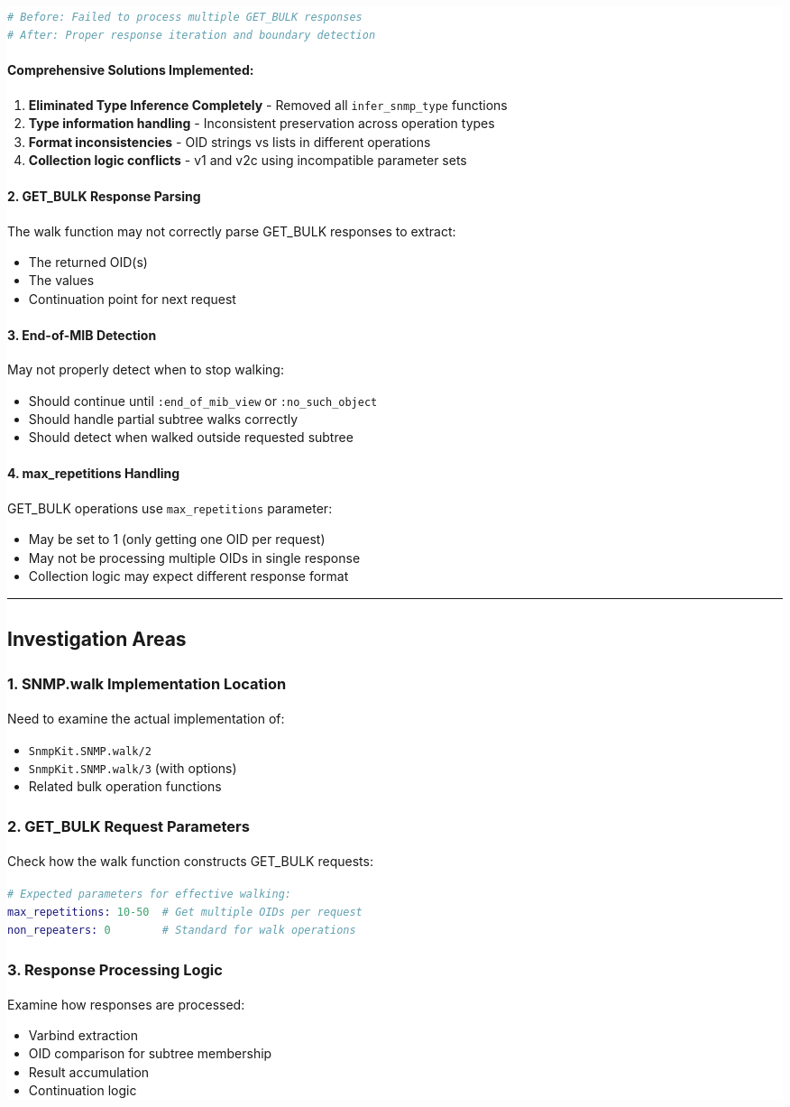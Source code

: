 ```elixir
# Before: Failed to process multiple GET_BULK responses  
# After: Proper response iteration and boundary detection
```

#### Comprehensive Solutions Implemented:

1. **Eliminated Type Inference Completely** - Removed all `infer_snmp_type` functions
2. **Type information handling** - Inconsistent preservation across operation types  
3. **Format inconsistencies** - OID strings vs lists in different operations
4. **Collection logic conflicts** - v1 and v2c using incompatible parameter sets

#### 2. **GET_BULK Response Parsing**
The walk function may not correctly parse GET_BULK responses to extract:
- The returned OID(s)
- The values
- Continuation point for next request

#### 3. **End-of-MIB Detection**
May not properly detect when to stop walking:
- Should continue until `:end_of_mib_view` or `:no_such_object`
- Should handle partial subtree walks correctly
- Should detect when walked outside requested subtree

#### 4. **max_repetitions Handling**
GET_BULK operations use `max_repetitions` parameter:
- May be set to 1 (only getting one OID per request)
- May not be processing multiple OIDs in single response
- Collection logic may expect different response format

---

## Investigation Areas

### 1. **SNMP.walk Implementation Location**
Need to examine the actual implementation of:
- `SnmpKit.SNMP.walk/2`
- `SnmpKit.SNMP.walk/3` (with options)
- Related bulk operation functions

### 2. **GET_BULK Request Parameters**
Check how the walk function constructs GET_BULK requests:
```elixir
# Expected parameters for effective walking:
max_repetitions: 10-50  # Get multiple OIDs per request
non_repeaters: 0        # Standard for walk operations
```

### 3. **Response Processing Logic**
Examine how responses are processed:
- Varbind extraction
- OID comparison for subtree membership
- Result accumulation
- Continuation logic
